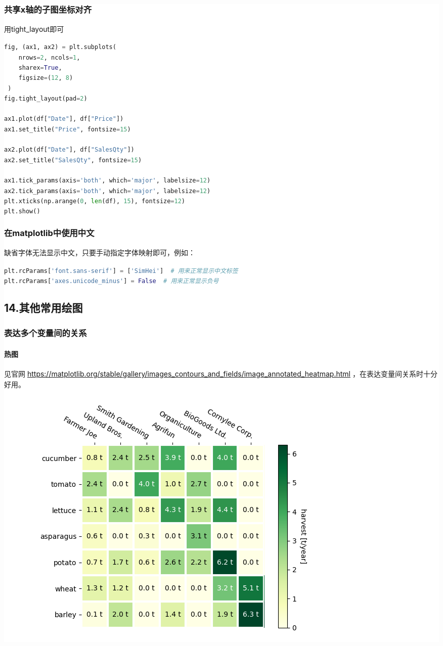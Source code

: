 ### 共享x轴的子图坐标对齐
用tight_layout即可
```python
fig, (ax1, ax2) = plt.subplots(
    nrows=2, ncols=1,
    sharex=True,
    figsize=(12, 8)
 )
fig.tight_layout(pad=2)

ax1.plot(df["Date"], df["Price"])
ax1.set_title("Price", fontsize=15)

ax2.plot(df["Date"], df["SalesQty"])
ax2.set_title("SalesQty", fontsize=15)

ax1.tick_params(axis='both', which='major', labelsize=12)
ax2.tick_params(axis='both', which='major', labelsize=12)
plt.xticks(np.arange(0, len(df), 15), fontsize=12)
plt.show()
```

### 在matplotlib中使用中文
缺省字体无法显示中文，只要手动指定字体映射即可，例如：
```python
plt.rcParams['font.sans-serif'] = ['SimHei']  # 用来正常显示中文标签
plt.rcParams['axes.unicode_minus'] = False  # 用来正常显示负号
```

## 14.其他常用绘图
 
### 表达多个变量间的关系

#### 热图

见官网 https://matplotlib.org/stable/gallery/images_contours_and_fields/image_annotated_heatmap.html ，在表达变量间关系时十分好用。

![图片](images/matlib入门.assets/annotated_heatmap.webp)

[1]: https://github.com/jakevdp/PythonDataScienceHandbook
[2]: https://github.com/wangyingsm/Python-Data-Science-Handbook
[3]: https://gitee.com/sun_huadong/Python_Data_Science_Handbook
[4]: https://matplotlib.org/stable/gallery/index.html